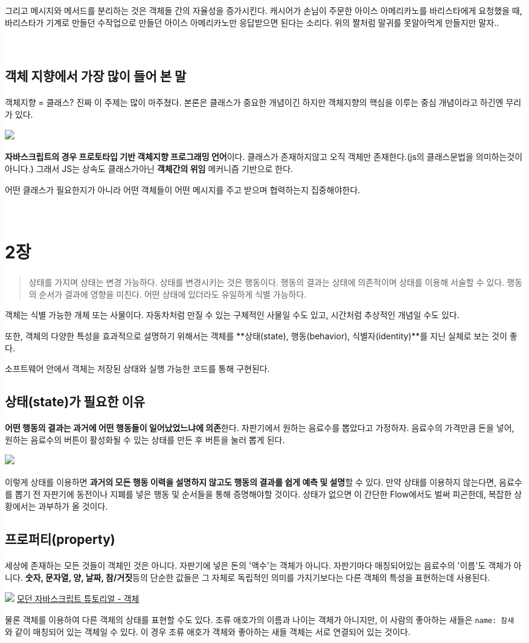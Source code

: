 그리고 메시지와 메서드를 분리하는 것은 객체들 간의 자율성을 증가시킨다. 캐시어가 손님이 주문한 아이스 아메리카노를 바리스타에게 요청했을 때, 바리스타가 기계로 만들던 수작업으로 만들던 아이스 아메리카노만 응답받으면 된다는 소리다. 위의 짤처럼 말귀를 못알아먹게 만들지만 말자..

<br>

## 객체 지향에서 가장 많이 들어 본 말

객체지향 = 클래스? 진짜 이 주제는 많이 마주쳤다. 본론은 클래스가 중요한 개념이긴 하지만 객체지향의 핵심을 이루는 중심 개념이라고 하긴엔 무리가 있다. 

![](/images/3322ba0d-1dcf-4499-be9a-43972f03fade-image.png)

**자바스크립트의 경우 프로토타입 기반 객체지향 프로그래밍 언어**이다. 클래스가 존재하지않고 오직 객체만 존재한다.(js의 클래스문법을 의미하는것이 아니다.) 그래서 JS는 상속도 클래스가아닌 **객체간의 위임** 메커니즘 기반으로 한다.

어떤 클래스가 필요한지가 아니라 어떤 객체들이 어떤 메시지를 주고 받으며 협력하는지 집중해야한다.

<br>

# 2장

> 상태를 가지며 상태는 변경 가능하다.
상태를 변경시키는 것은 행동이다.
행동의 결과는 상태에 의존적이며 상태를 이용해 서술할 수 있다.
행동의 순서가 결과에 영향을 미친다.
어떤 상태에 있더라도 유일하게 식별 가능하다.


객체는 식별 가능한 개체 또는 사물이다. 자동차처럼 만질 수 있는 구체적인 사물일 수도 있고, 시간처럼 추상적인 개념일 수도 있다.

또한, 객체의 다양한 특성을 효과적으로 설명하기 위해서는 객체를 **상태(state), 행동(behavior), 식별자(identity)**를 지닌 실체로 보는 것이 좋다.

소프트웨어 안에서 객체는 저장된 상태와 실행 가능한 코드를 통해 구현된다.

## 상태(state)가 필요한 이유

**어떤 행동의 결과는 과거에 어떤 행동들이 일어났었느냐에 의존**한다. 자판기에서 원하는 음료수를 뽑았다고 가정하자. 음료수의 가격만큼 돈을 넣어, 원하는 음료수의 버튼이 활성화될 수 있는 상태를 만든 후 버튼을 눌러 뽑게 된다.

![](/images/9c14aa2d-dbb6-41df-bb42-400b89de7a92-image.jpg)


이렇게 상태를 이용하면 **과거의 모든 행동 이력을 설명하지 않고도 행동의 결과를 쉽게 예측 및 설명**할 수 있다. 만약 상태를 이용하지 않는다면, 음료수를 뽑기 전 자판기에 동전이나 지폐를 넣은 행동 및 순서들을 통해 증명해야할 것이다. 상태가 없으면 이 간단한 Flow에서도 벌써 피곤한데, 복잡한 상황에서는 과부하가 올 것이다.

## 프로퍼티(property)

세상에 존재하는 모든 것들이 객체인 것은 아니다. 자판기에 넣은 돈의 '액수'는 객체가 아니다. 자판기마다 매칭되어있는 음료수의 '이름'도 객체가 아니다. **숫자, 문자열, 양, 날짜, 참/거짓**등의 단순한 값들은 그 자체로 독립적인 의미를 가지기보다는 다른 객체의 특성을 표현하는데 사용된다.

![](/images/6579f2a2-b69b-4c43-83e2-f0c01af840fe-image.png)
[모던 자바스크립트 튜토리얼 - 객체](https://ko.javascript.info/object)

물론 객체를 이용하여 다른 객체의 상태를 표현할 수도 있다. 조류 애호가의 이름과 나이는 객체가 아니지만, 이 사람의 좋아하는 새들은 `name: 참새` 와 같이 매칭되어 있는 객체일 수 있다. 이 경우 조류 애호가 객체와 좋아하는 새들 객체는 서로 연결되어 있는 것이다. 
